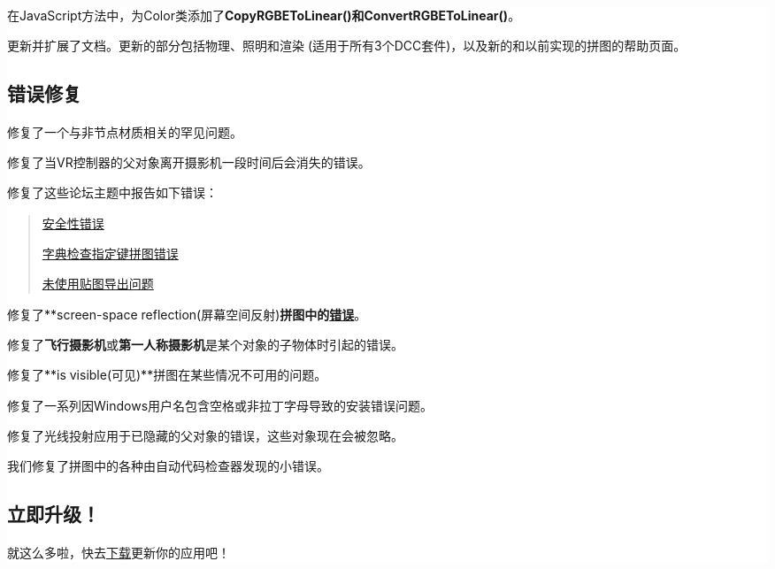 

在JavaScript方法中，为Color类添加了**CopyRGBEToLinear()**和**ConvertRGBEToLinear()**。



更新并扩展了文档。更新的部分包括物理、照明和渲染 (适用于所有3个DCC套件)，以及新的和以前实现的拼图的帮助页面。



## 错误修复



修复了一个与非节点材质相关的罕见问题。



修复了当VR控制器的父对象离开摄影机一段时间后会消失的错误。



修复了这些论坛主题中报告如下错误：

> [安全性错误](https://www.soft8soft.com/topic/securityerror-the-operation-is-insecure/)
>
> [字典检查指定键拼图错误](https://www.soft8soft.com/topic/dict-check-key-typeerror/)
>
> [未使用贴图导出问题](https://www.soft8soft.com/topic/verge3d-3-1-pre1-available/)



修复了**screen-space reflection(屏幕空间反射)**拼图中的[错误](https://www.soft8soft.com/topic/parts-frozen-when-switching-cameras/)**。



修复了**飞行摄影机**或**第一人称摄影机**是某个对象的子物体时引起的错误。



修复了**is visible(可见)**拼图在某些情况不可用的问题。



修复了一系列因Windows用户名包含空格或非拉丁字母导致的安装错误问题。



修复了光线投射应用于已隐藏的父对象的错误，这些对象现在会被忽略。



我们修复了拼图中的各种由自动代码检查器发现的小错误。



## 立即升级！



就这么多啦，快去[下载](https://verge3d.funjoy.tech/get-verge3d)更新你的应用吧！

